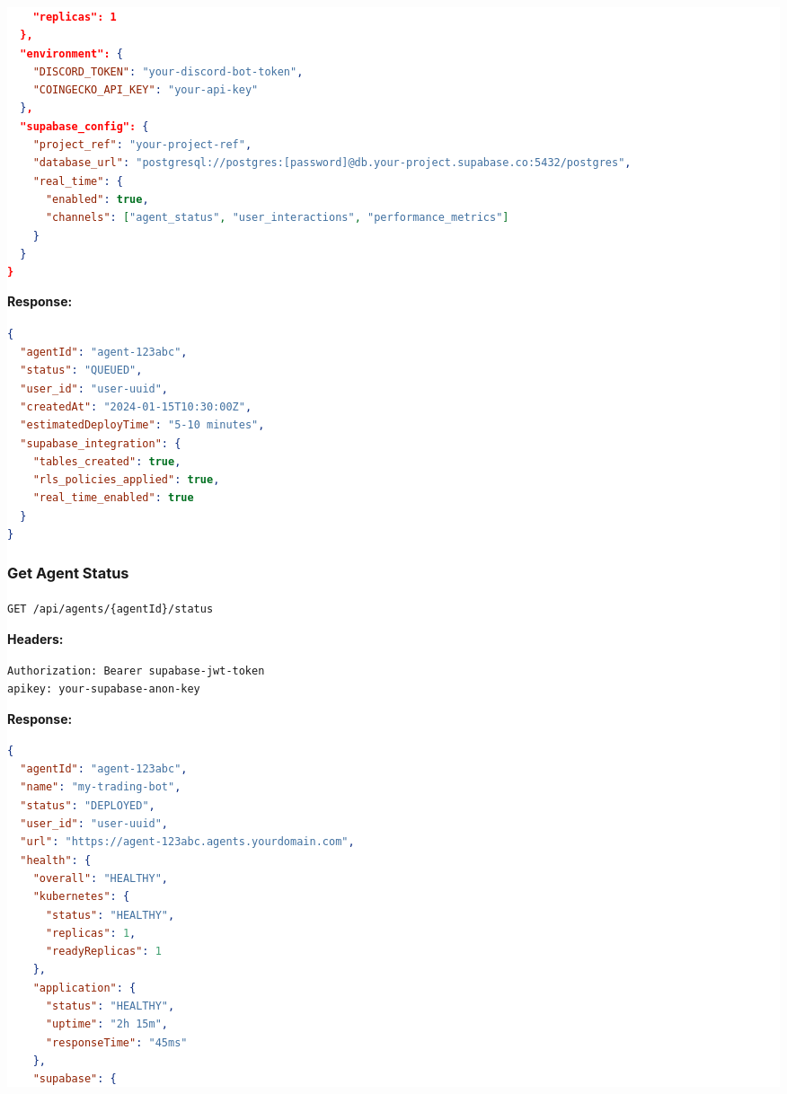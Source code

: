 ```json
    "replicas": 1
  },
  "environment": {
    "DISCORD_TOKEN": "your-discord-bot-token",
    "COINGECKO_API_KEY": "your-api-key"
  },
  "supabase_config": {
    "project_ref": "your-project-ref",
    "database_url": "postgresql://postgres:[password]@db.your-project.supabase.co:5432/postgres",
    "real_time": {
      "enabled": true,
      "channels": ["agent_status", "user_interactions", "performance_metrics"]
    }
  }
}
```

**Response:**
```json
{
  "agentId": "agent-123abc",
  "status": "QUEUED",
  "user_id": "user-uuid",
  "createdAt": "2024-01-15T10:30:00Z",
  "estimatedDeployTime": "5-10 minutes",
  "supabase_integration": {
    "tables_created": true,
    "rls_policies_applied": true,
    "real_time_enabled": true
  }
}
```

### Get Agent Status

```bash
GET /api/agents/{agentId}/status
```

**Headers:**
```
Authorization: Bearer supabase-jwt-token
apikey: your-supabase-anon-key
```

**Response:**
```json
{
  "agentId": "agent-123abc",
  "name": "my-trading-bot",
  "status": "DEPLOYED",
  "user_id": "user-uuid",
  "url": "https://agent-123abc.agents.yourdomain.com",
  "health": {
    "overall": "HEALTHY",
    "kubernetes": {
      "status": "HEALTHY",
      "replicas": 1,
      "readyReplicas": 1
    },
    "application": {
      "status": "HEALTHY",
      "uptime": "2h 15m",
      "responseTime": "45ms"
    },
    "supabase": {
```